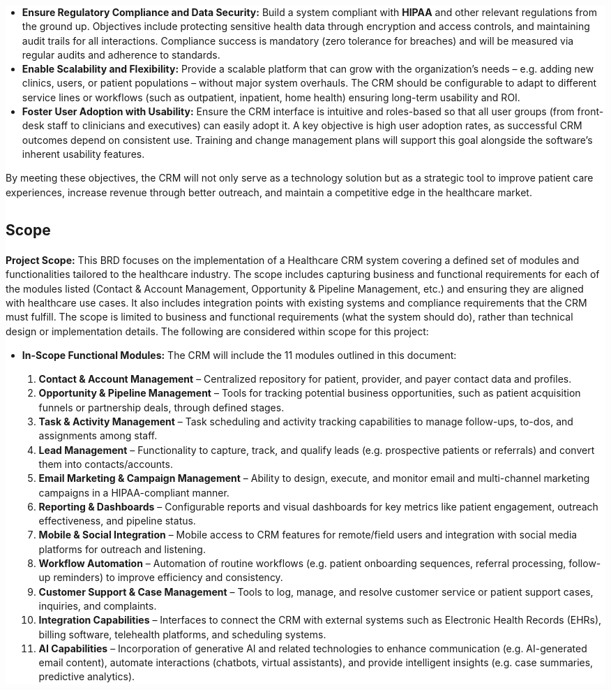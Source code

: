 - **Ensure Regulatory Compliance and Data Security:** Build a system compliant with **HIPAA** and other relevant regulations from the ground up. Objectives include protecting sensitive health data through encryption and access controls, and maintaining audit trails for all interactions. Compliance success is mandatory (zero tolerance for breaches) and will be measured via regular audits and adherence to standards.
- **Enable Scalability and Flexibility:** Provide a scalable platform that can grow with the organization’s needs – e.g. adding new clinics, users, or patient populations – without major system overhauls. The CRM should be configurable to adapt to different service lines or workflows (such as outpatient, inpatient, home health) ensuring long-term usability and ROI.
- **Foster User Adoption with Usability:** Ensure the CRM interface is intuitive and roles-based so that all user groups (from front-desk staff to clinicians and executives) can easily adopt it. A key objective is high user adoption rates, as successful CRM outcomes depend on consistent use. Training and change management plans will support this goal alongside the software’s inherent usability features.

By meeting these objectives, the CRM will not only serve as a technology solution but as a strategic tool to improve patient care experiences, increase revenue through better outreach, and maintain a competitive edge in the healthcare market.

## Scope

**Project Scope:** This BRD focuses on the implementation of a Healthcare CRM system covering a defined set of modules and functionalities tailored to the healthcare industry. The scope includes capturing business and functional requirements for each of the modules listed (Contact & Account Management, Opportunity & Pipeline Management, etc.) and ensuring they are aligned with healthcare use cases. It also includes integration points with existing systems and compliance requirements that the CRM must fulfill. The scope is limited to business and functional requirements (what the system should do), rather than technical design or implementation details. The following are considered within scope for this project:

- **In-Scope Functional Modules:** The CRM will include the 11 modules outlined in this document:

  1. **Contact & Account Management** – Centralized repository for patient, provider, and payer contact data and profiles.
  2. **Opportunity & Pipeline Management** – Tools for tracking potential business opportunities, such as patient acquisition funnels or partnership deals, through defined stages.
  3. **Task & Activity Management** – Task scheduling and activity tracking capabilities to manage follow-ups, to-dos, and assignments among staff.
  4. **Lead Management** – Functionality to capture, track, and qualify leads (e.g. prospective patients or referrals) and convert them into contacts/accounts.
  5. **Email Marketing & Campaign Management** – Ability to design, execute, and monitor email and multi-channel marketing campaigns in a HIPAA-compliant manner.
  6. **Reporting & Dashboards** – Configurable reports and visual dashboards for key metrics like patient engagement, outreach effectiveness, and pipeline status.
  7. **Mobile & Social Integration** – Mobile access to CRM features for remote/field users and integration with social media platforms for outreach and listening.
  8. **Workflow Automation** – Automation of routine workflows (e.g. patient onboarding sequences, referral processing, follow-up reminders) to improve efficiency and consistency.
  9. **Customer Support & Case Management** – Tools to log, manage, and resolve customer service or patient support cases, inquiries, and complaints.
  10. **Integration Capabilities** – Interfaces to connect the CRM with external systems such as Electronic Health Records (EHRs), billing software, telehealth platforms, and scheduling systems.
  11. **AI Capabilities** – Incorporation of generative AI and related technologies to enhance communication (e.g. AI-generated email content), automate interactions (chatbots, virtual assistants), and provide intelligent insights (e.g. case summaries, predictive analytics).
